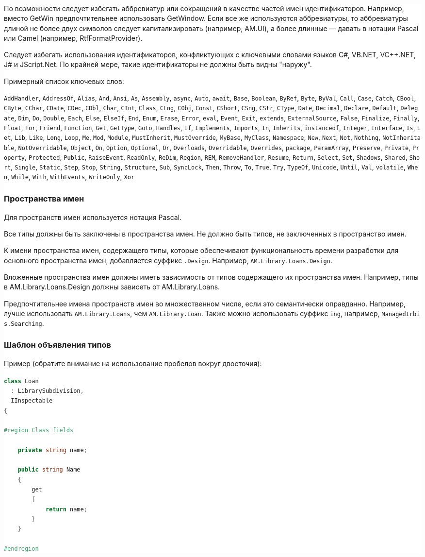 По возможности следует избегать аббревиатур или сокращений в качестве частей имен идентификаторов. Например, вместо GetWin предпочтительнее использовать GetWindow. Если все же используются аббревиатуры, то аббревиатуры длиной не более двух символов следует капитализировать (например, AM.UI), а более длинные — давать в нотации Pascal или Camel (например, RtfFormatProvider).

Следует избегать использования идентификаторов, конфликтующих с ключевыми словами языков C#, VB.NET, VC++.NET, J# и JScript.Net. По крайней мере, такие идентификаторы не должны быть видны "наружу".

Примерный список ключевых слов:

`AddHandler`, `AddressOf`, `Alias`, `And`, `Ansi`, `As`, `Assembly`, `async`, `Auto`, `await`, `Base`, `Boolean`, `ByRef`, `Byte`, `ByVal`, `Call`, `Case`, `Catch`, `CBool`, `CByte`, `CChar`, `CDate`, `CDec`, `CDbl`, `Char`, `CInt`, `Class`, `CLng`, `CObj`, `Const`, `CShort`, `CSng`, `CStr`, `CType`, `Date`, `Decimal`, `Declare`, `Default`, `Delegate`, `Dim`, `Do`, `Double`, `Each`, `Else`, `ElseIf`, `End`, `Enum`, `Erase`, `Error`, `eval`, `Event`, `Exit`, `extends`, `ExternalSource`, `False`, `Finalize`, `Finally`, `Float`, `For`, `Friend`, `Function`, `Get`, `GetType`, `Goto`, `Handles`, `If`, `Implements`, `Imports`, `In`, `Inherits`, `instanceof`, `Integer`, `Interface`, `Is`, `Let`, `Lib`, `Like`, `Long`, `Loop`, `Me`, `Mod`, `Module`, `MustInherit`, `MustOverride`, `MyBase`, `MyClass`, `Namespace`, `New`, `Next`, `Not`, `Nothing`, `NotInheritable`, `NotOverridable`, `Object`, `On`, `Option`, `Optional`, `Or`, `Overloads`, `Overridable`, `Overrides`, `package`, `ParamArray`, `Preserve`, `Private`, `Property`, `Protected`, `Public`, `RaiseEvent`, `ReadOnly`, `ReDim`, `Region`, `REM`, `RemoveHandler`, `Resume`, `Return`, `Select`, `Set`, `Shadows`, `Shared`, `Short`, `Single`, `Static`, `Step`, `Stop`, `String`, `Structure`, `Sub`, `SyncLock`, `Then`, `Throw`, `To`, `True`, `Try`, `TypeOf`, `Unicode`, `Until`, `Val`, `volatile`, `When`, `While`, `With`, `WithEvents`, `WriteOnly`, `Xor`

### Пространства имен

Для пространств имен используется нотация Pascal.

Все типы должны быть заключены в пространства имен. Не должно быть типов, не заключенных в пространство имен.

К имени пространства имен, содержащего типы, которые обеспечивают функциональность времени разработки для основного пространства имен, добавляется суффикс `.Design`. Например, `AM.Library.Loans.Design`.

Вложенные пространства имен должны иметь зависимость от типов содержащего их пространства имен. Например, типы в AM.Library.Loans.Design должны зависеть от AM.Library.Loans.

Предпочтительнее имена пространств имен во множественном числе, если это семантически оправданно. Например, лучше использовать `AM.Library.Loans`, чем `AM.Library.Loan`. Также можно использовать суффикс `ing`, например, `ManagedIrbis.Searching`.

### Шаблон объявления типов

Пример (обратите внимание на использование пробелов вокруг двоеточия):

```c#
class Loan
  : LibrarySubdivision,
  IInspectable
{

#region Class fields

    private string name;

    public string Name
    {
        get
        {
            return name;
        }
    }

#endregion

```